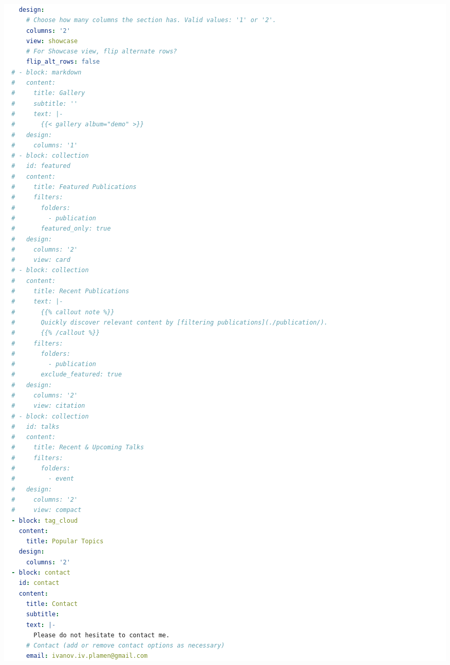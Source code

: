 ```yaml
    design:
      # Choose how many columns the section has. Valid values: '1' or '2'.
      columns: '2'
      view: showcase
      # For Showcase view, flip alternate rows?
      flip_alt_rows: false
  # - block: markdown
  #   content:
  #     title: Gallery
  #     subtitle: ''
  #     text: |-
  #       {{< gallery album="demo" >}}
  #   design:
  #     columns: '1'
  # - block: collection
  #   id: featured
  #   content:
  #     title: Featured Publications
  #     filters:
  #       folders:
  #         - publication
  #       featured_only: true
  #   design:
  #     columns: '2'
  #     view: card
  # - block: collection
  #   content:
  #     title: Recent Publications
  #     text: |-
  #       {{% callout note %}}
  #       Quickly discover relevant content by [filtering publications](./publication/).
  #       {{% /callout %}}
  #     filters:
  #       folders:
  #         - publication
  #       exclude_featured: true
  #   design:
  #     columns: '2'
  #     view: citation
  # - block: collection
  #   id: talks
  #   content:
  #     title: Recent & Upcoming Talks
  #     filters:
  #       folders:
  #         - event
  #   design:
  #     columns: '2'
  #     view: compact
  - block: tag_cloud
    content:
      title: Popular Topics
    design:
      columns: '2'
  - block: contact
    id: contact
    content:
      title: Contact
      subtitle:
      text: |-
        Please do not hesitate to contact me.
      # Contact (add or remove contact options as necessary)
      email: ivanov.iv.plamen@gmail.com
```